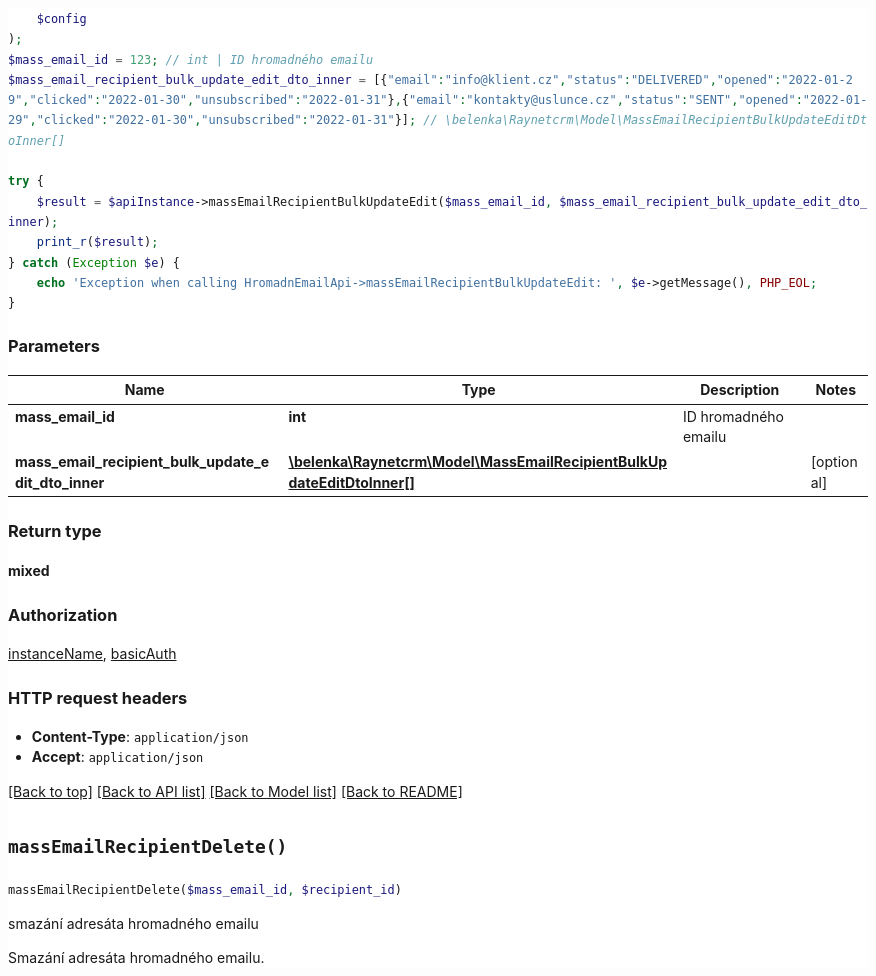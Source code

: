 ```php
    $config
);
$mass_email_id = 123; // int | ID hromadného emailu
$mass_email_recipient_bulk_update_edit_dto_inner = [{"email":"info@klient.cz","status":"DELIVERED","opened":"2022-01-29","clicked":"2022-01-30","unsubscribed":"2022-01-31"},{"email":"kontakty@uslunce.cz","status":"SENT","opened":"2022-01-29","clicked":"2022-01-30","unsubscribed":"2022-01-31"}]; // \belenka\Raynetcrm\Model\MassEmailRecipientBulkUpdateEditDtoInner[]

try {
    $result = $apiInstance->massEmailRecipientBulkUpdateEdit($mass_email_id, $mass_email_recipient_bulk_update_edit_dto_inner);
    print_r($result);
} catch (Exception $e) {
    echo 'Exception when calling HromadnEmailApi->massEmailRecipientBulkUpdateEdit: ', $e->getMessage(), PHP_EOL;
}
```

### Parameters

| Name | Type | Description  | Notes |
| ------------- | ------------- | ------------- | ------------- |
| **mass_email_id** | **int**| ID hromadného emailu | |
| **mass_email_recipient_bulk_update_edit_dto_inner** | [**\belenka\Raynetcrm\Model\MassEmailRecipientBulkUpdateEditDtoInner[]**](../Model/MassEmailRecipientBulkUpdateEditDtoInner.md)|  | [optional] |

### Return type

**mixed**

### Authorization

[instanceName](../../README.md#instanceName), [basicAuth](../../README.md#basicAuth)

### HTTP request headers

- **Content-Type**: `application/json`
- **Accept**: `application/json`

[[Back to top]](#) [[Back to API list]](../../README.md#endpoints)
[[Back to Model list]](../../README.md#models)
[[Back to README]](../../README.md)

## `massEmailRecipientDelete()`

```php
massEmailRecipientDelete($mass_email_id, $recipient_id)
```

smazání adresáta hromadného emailu

Smazání adresáta hromadného emailu.
